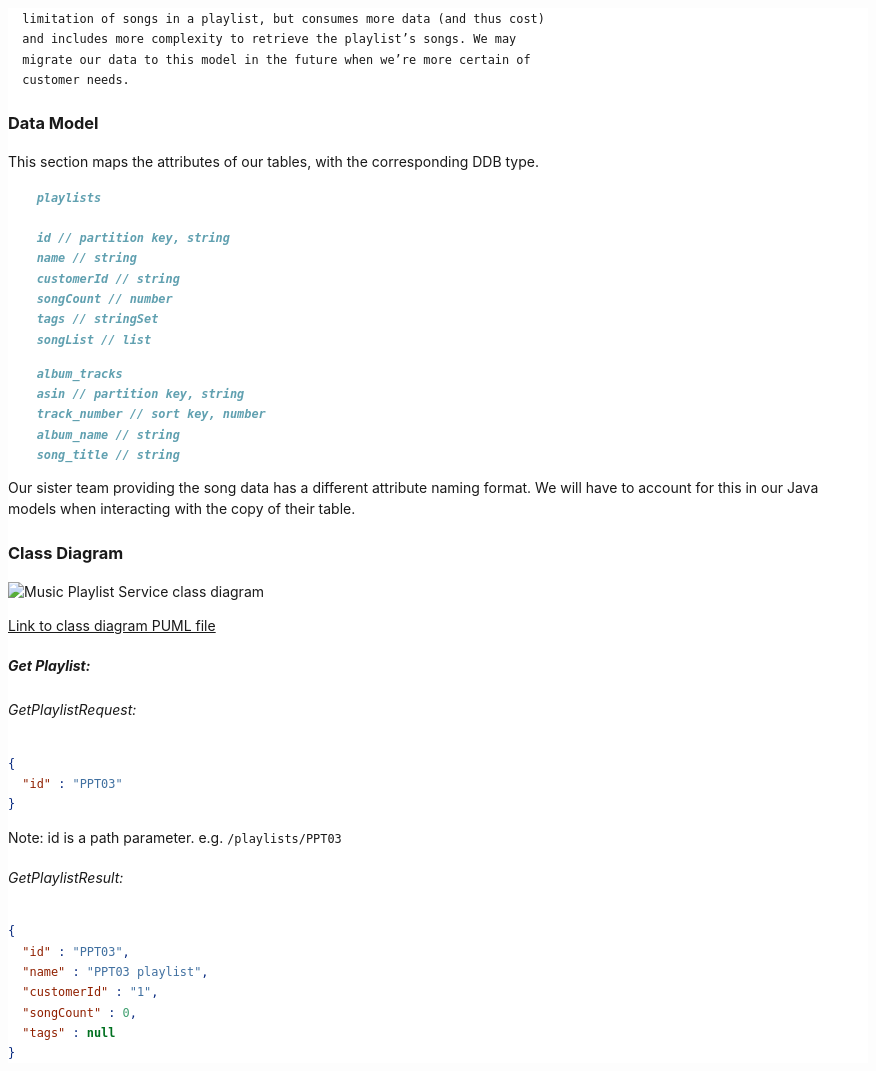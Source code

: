       limitation of songs in a playlist, but consumes more data (and thus cost)
      and includes more complexity to retrieve the playlist’s songs. We may
      migrate our data to this model in the future when we’re more certain of
      customer needs.

### Data Model

This section maps the attributes of our tables, with the corresponding DDB type.

```markdown
    playlists
  
    id // partition key, string
    name // string
    customerId // string
    songCount // number
    tags // stringSet
    songList // list
```

```markdown
    album_tracks
    asin // partition key, string
    track_number // sort key, number
    album_name // string
    song_title // string
```

Our sister team providing the song data has a different attribute naming format.
We will have to account for this in our Java models when interacting with the
copy of their table.

### Class Diagram

![Music Playlist Service class diagram](src/resources/documentation/mastery-task2-music-playlist-CD.png)

[Link to class diagram PUML file](src/resources/mastery-task1-music-playlist-CD.puml)

##### Get Playlist:

###### GetPlaylistRequest:
```json
{
  "id" : "PPT03"
}
```
Note: id is a path parameter. e.g. `/playlists/PPT03`

###### GetPlaylistResult:

```json
{
  "id" : "PPT03",
  "name" : "PPT03 playlist",
  "customerId" : "1",
  "songCount" : 0,
  "tags" : null
}
```
